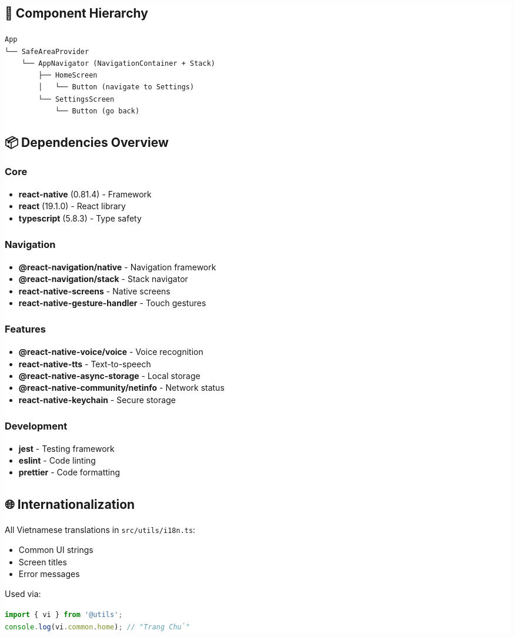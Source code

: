 ## 🎨 Component Hierarchy

```
App
└── SafeAreaProvider
    └── AppNavigator (NavigationContainer + Stack)
        ├── HomeScreen
        │   └── Button (navigate to Settings)
        └── SettingsScreen
            └── Button (go back)
```

## 📦 Dependencies Overview

### Core
- **react-native** (0.81.4) - Framework
- **react** (19.1.0) - React library
- **typescript** (5.8.3) - Type safety

### Navigation
- **@react-navigation/native** - Navigation framework
- **@react-navigation/stack** - Stack navigator
- **react-native-screens** - Native screens
- **react-native-gesture-handler** - Touch gestures

### Features
- **@react-native-voice/voice** - Voice recognition
- **react-native-tts** - Text-to-speech
- **@react-native-async-storage** - Local storage
- **@react-native-community/netinfo** - Network status
- **react-native-keychain** - Secure storage

### Development
- **jest** - Testing framework
- **eslint** - Code linting
- **prettier** - Code formatting

## 🌐 Internationalization

All Vietnamese translations in `src/utils/i18n.ts`:
- Common UI strings
- Screen titles
- Error messages

Used via:
```typescript
import { vi } from '@utils';
console.log(vi.common.home); // "Trang Chủ"
```
